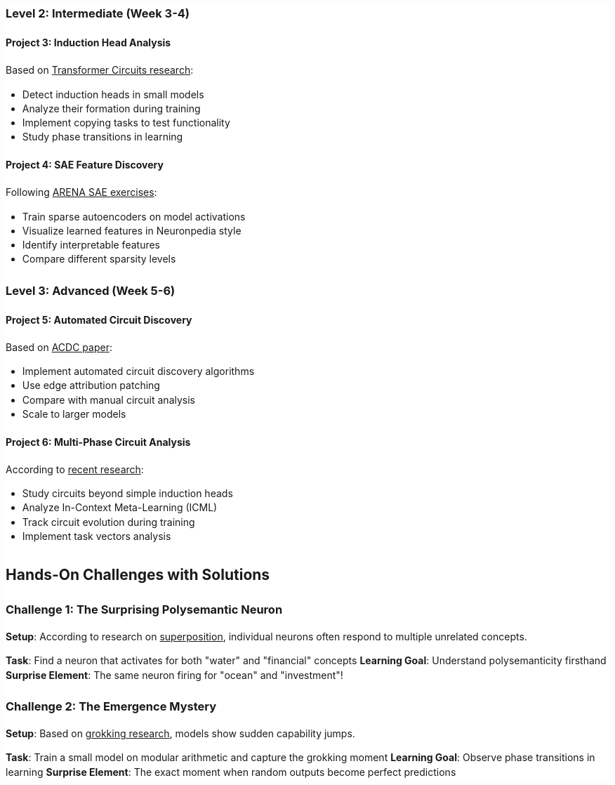 ### Level 2: Intermediate (Week 3-4)

#### Project 3: Induction Head Analysis
Based on [Transformer Circuits research](https://transformer-circuits.pub/2022/in-context-learning-and-induction-heads/index.html):
- Detect induction heads in small models
- Analyze their formation during training
- Implement copying tasks to test functionality
- Study phase transitions in learning

#### Project 4: SAE Feature Discovery
Following [ARENA SAE exercises](https://www.lesswrong.com/posts/LnHowHgmrMbWtpkxx/interpretability-with-sparse-autoencoders-colab-exercises):
- Train sparse autoencoders on model activations
- Visualize learned features in Neuronpedia style
- Identify interpretable features
- Compare different sparsity levels

### Level 3: Advanced (Week 5-6)

#### Project 5: Automated Circuit Discovery
Based on [ACDC paper](https://arxiv.org/abs/2304.14997):
- Implement automated circuit discovery algorithms
- Use edge attribution patching
- Compare with manual circuit analysis
- Scale to larger models

#### Project 6: Multi-Phase Circuit Analysis
According to [recent research](https://arxiv.org/html/2505.16694):
- Study circuits beyond simple induction heads
- Analyze In-Context Meta-Learning (ICML)
- Track circuit evolution during training
- Implement task vectors analysis

## Hands-On Challenges with Solutions

### Challenge 1: The Surprising Polysemantic Neuron

**Setup**: According to research on [superposition](https://icml2024mi.pages.dev/), individual neurons often respond to multiple unrelated concepts.

**Task**: Find a neuron that activates for both "water" and "financial" concepts
**Learning Goal**: Understand polysemanticity firsthand
**Surprise Element**: The same neuron firing for "ocean" and "investment"!

### Challenge 2: The Emergence Mystery

**Setup**: Based on [grokking research](https://arxiv.org/html/2506.23679), models show sudden capability jumps.

**Task**: Train a small model on modular arithmetic and capture the grokking moment
**Learning Goal**: Observe phase transitions in learning
**Surprise Element**: The exact moment when random outputs become perfect predictions
